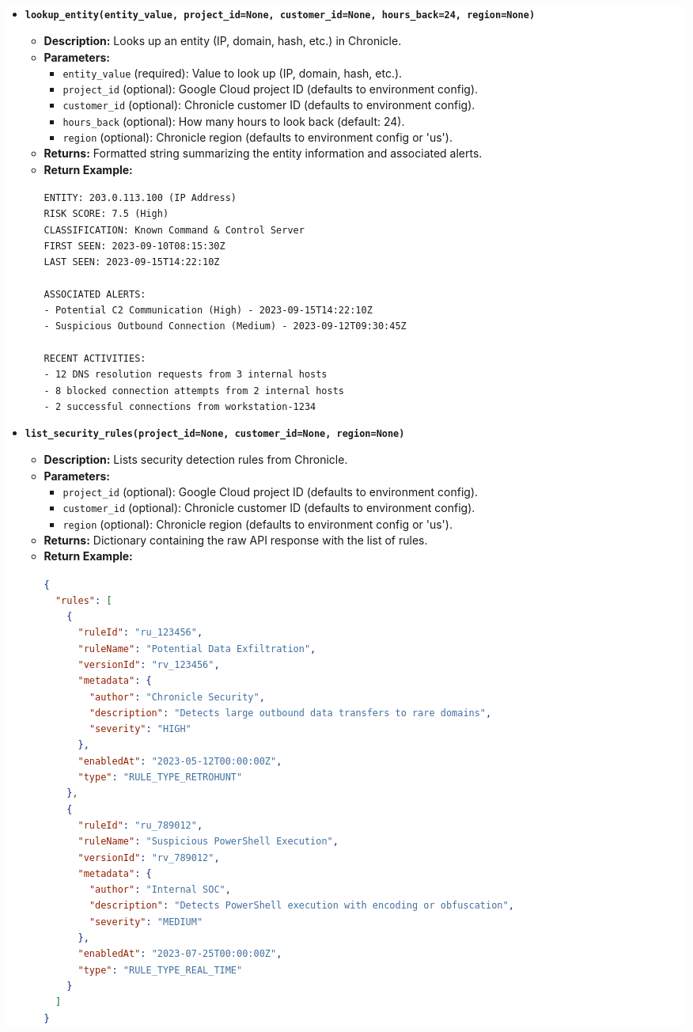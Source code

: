 - **`lookup_entity(entity_value, project_id=None, customer_id=None, hours_back=24, region=None)`**
    - **Description:** Looks up an entity (IP, domain, hash, etc.) in Chronicle.
    - **Parameters:**
        - `entity_value` (required): Value to look up (IP, domain, hash, etc.).
        - `project_id` (optional): Google Cloud project ID (defaults to environment config).
        - `customer_id` (optional): Chronicle customer ID (defaults to environment config).
        - `hours_back` (optional): How many hours to look back (default: 24).
        - `region` (optional): Chronicle region (defaults to environment config or 'us').
    - **Returns:** Formatted string summarizing the entity information and associated alerts.
    - **Return Example:**
      ```
      ENTITY: 203.0.113.100 (IP Address)
      RISK SCORE: 7.5 (High)
      CLASSIFICATION: Known Command & Control Server
      FIRST SEEN: 2023-09-10T08:15:30Z
      LAST SEEN: 2023-09-15T14:22:10Z

      ASSOCIATED ALERTS:
      - Potential C2 Communication (High) - 2023-09-15T14:22:10Z
      - Suspicious Outbound Connection (Medium) - 2023-09-12T09:30:45Z

      RECENT ACTIVITIES:
      - 12 DNS resolution requests from 3 internal hosts
      - 8 blocked connection attempts from 2 internal hosts
      - 2 successful connections from workstation-1234
      ```

- **`list_security_rules(project_id=None, customer_id=None, region=None)`**
    - **Description:** Lists security detection rules from Chronicle.
    - **Parameters:**
        - `project_id` (optional): Google Cloud project ID (defaults to environment config).
        - `customer_id` (optional): Chronicle customer ID (defaults to environment config).
        - `region` (optional): Chronicle region (defaults to environment config or 'us').
    - **Returns:** Dictionary containing the raw API response with the list of rules.
    - **Return Example:**
      ```json
      {
        "rules": [
          {
            "ruleId": "ru_123456",
            "ruleName": "Potential Data Exfiltration",
            "versionId": "rv_123456",
            "metadata": {
              "author": "Chronicle Security",
              "description": "Detects large outbound data transfers to rare domains",
              "severity": "HIGH"
            },
            "enabledAt": "2023-05-12T00:00:00Z",
            "type": "RULE_TYPE_RETROHUNT"
          },
          {
            "ruleId": "ru_789012",
            "ruleName": "Suspicious PowerShell Execution",
            "versionId": "rv_789012",
            "metadata": {
              "author": "Internal SOC",
              "description": "Detects PowerShell execution with encoding or obfuscation",
              "severity": "MEDIUM"
            },
            "enabledAt": "2023-07-25T00:00:00Z",
            "type": "RULE_TYPE_REAL_TIME"
          }
        ]
      }
      ```